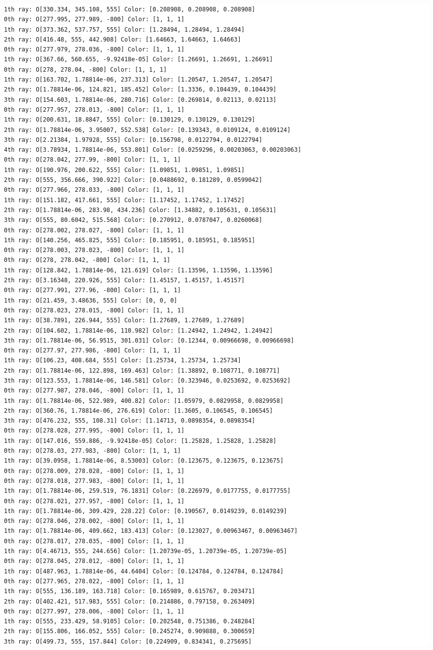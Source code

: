    1th ray: O[330.334, 345.108, 555] Color: [0.208908, 0.208908, 0.208908]
    0th ray: O[277.995, 277.989, -800] Color: [1, 1, 1]
    1th ray: O[373.362, 537.757, 555] Color: [1.28494, 1.28494, 1.28494]
    2th ray: O[416.48, 555, 442.908] Color: [1.64663, 1.64663, 1.64663]
    0th ray: O[277.979, 278.036, -800] Color: [1, 1, 1]
    1th ray: O[367.66, 560.655, -9.92418e-05] Color: [1.26691, 1.26691, 1.26691]
    0th ray: O[278, 278.04, -800] Color: [1, 1, 1]
    1th ray: O[163.702, 1.78814e-06, 237.313] Color: [1.20547, 1.20547, 1.20547]
    2th ray: O[1.78814e-06, 124.821, 185.452] Color: [1.3336, 0.104439, 0.104439]
    3th ray: O[154.603, 1.78814e-06, 280.716] Color: [0.269814, 0.02113, 0.02113]
    0th ray: O[277.957, 278.013, -800] Color: [1, 1, 1]
    1th ray: O[200.631, 18.8847, 555] Color: [0.130129, 0.130129, 0.130129]
    2th ray: O[1.78814e-06, 3.95007, 552.538] Color: [0.139343, 0.0109124, 0.0109124]
    3th ray: O[2.21384, 1.97928, 555] Color: [0.156798, 0.0122794, 0.0122794]
    4th ray: O[3.78934, 1.78814e-06, 553.801] Color: [0.0259296, 0.00203063, 0.00203063]
    0th ray: O[278.042, 277.99, -800] Color: [1, 1, 1]
    1th ray: O[190.976, 200.622, 555] Color: [1.09851, 1.09851, 1.09851]
    2th ray: O[555, 356.666, 390.922] Color: [0.0488692, 0.181289, 0.0599042]
    0th ray: O[277.966, 278.033, -800] Color: [1, 1, 1]
    1th ray: O[151.182, 417.661, 555] Color: [1.17452, 1.17452, 1.17452]
    2th ray: O[1.78814e-06, 283.98, 434.236] Color: [1.34882, 0.105631, 0.105631]
    3th ray: O[555, 80.6042, 515.568] Color: [0.270912, 0.0787047, 0.0260068]
    0th ray: O[278.002, 278.027, -800] Color: [1, 1, 1]
    1th ray: O[140.256, 465.825, 555] Color: [0.185951, 0.185951, 0.185951]
    0th ray: O[278.003, 278.023, -800] Color: [1, 1, 1]
    0th ray: O[278, 278.042, -800] Color: [1, 1, 1]
    1th ray: O[128.842, 1.78814e-06, 121.619] Color: [1.13596, 1.13596, 1.13596]
    2th ray: O[3.16348, 220.926, 555] Color: [1.45157, 1.45157, 1.45157]
    0th ray: O[277.991, 277.96, -800] Color: [1, 1, 1]
    1th ray: O[21.459, 3.48636, 555] Color: [0, 0, 0]
    0th ray: O[278.023, 278.015, -800] Color: [1, 1, 1]
    1th ray: O[38.7891, 226.944, 555] Color: [1.27689, 1.27689, 1.27689]
    2th ray: O[104.602, 1.78814e-06, 110.982] Color: [1.24942, 1.24942, 1.24942]
    3th ray: O[1.78814e-06, 56.9515, 301.031] Color: [0.12344, 0.00966698, 0.00966698]
    0th ray: O[277.97, 277.986, -800] Color: [1, 1, 1]
    1th ray: O[106.23, 408.684, 555] Color: [1.25734, 1.25734, 1.25734]
    2th ray: O[1.78814e-06, 122.898, 169.463] Color: [1.38892, 0.108771, 0.108771]
    3th ray: O[123.553, 1.78814e-06, 146.581] Color: [0.323946, 0.0253692, 0.0253692]
    0th ray: O[277.987, 278.046, -800] Color: [1, 1, 1]
    1th ray: O[1.78814e-06, 522.989, 400.82] Color: [1.05979, 0.0829958, 0.0829958]
    2th ray: O[360.76, 1.78814e-06, 276.619] Color: [1.3605, 0.106545, 0.106545]
    3th ray: O[476.232, 555, 108.31] Color: [1.14713, 0.0898354, 0.0898354]
    0th ray: O[278.028, 277.995, -800] Color: [1, 1, 1]
    1th ray: O[147.016, 559.886, -9.92418e-05] Color: [1.25828, 1.25828, 1.25828]
    0th ray: O[278.03, 277.983, -800] Color: [1, 1, 1]
    1th ray: O[39.0958, 1.78814e-06, 8.53003] Color: [0.123675, 0.123675, 0.123675]
    0th ray: O[278.009, 278.028, -800] Color: [1, 1, 1]
    0th ray: O[278.018, 277.983, -800] Color: [1, 1, 1]
    1th ray: O[1.78814e-06, 259.519, 76.1831] Color: [0.226979, 0.0177755, 0.0177755]
    0th ray: O[278.021, 277.957, -800] Color: [1, 1, 1]
    1th ray: O[1.78814e-06, 309.429, 228.22] Color: [0.190567, 0.0149239, 0.0149239]
    0th ray: O[278.046, 278.002, -800] Color: [1, 1, 1]
    1th ray: O[1.78814e-06, 409.662, 183.413] Color: [0.123027, 0.00963467, 0.00963467]
    0th ray: O[278.017, 278.035, -800] Color: [1, 1, 1]
    1th ray: O[4.46713, 555, 244.656] Color: [1.20739e-05, 1.20739e-05, 1.20739e-05]
    0th ray: O[278.045, 278.012, -800] Color: [1, 1, 1]
    1th ray: O[487.963, 1.78814e-06, 44.6404] Color: [0.124784, 0.124784, 0.124784]
    0th ray: O[277.965, 278.022, -800] Color: [1, 1, 1]
    1th ray: O[555, 136.189, 163.718] Color: [0.165989, 0.615767, 0.203471]
    2th ray: O[402.421, 517.983, 555] Color: [0.214886, 0.797158, 0.263409]
    0th ray: O[277.997, 278.006, -800] Color: [1, 1, 1]
    1th ray: O[555, 233.429, 58.9105] Color: [0.202548, 0.751386, 0.248284]
    2th ray: O[155.806, 166.052, 555] Color: [0.245274, 0.909888, 0.300659]
    3th ray: O[499.73, 555, 157.844] Color: [0.224909, 0.834341, 0.275695]